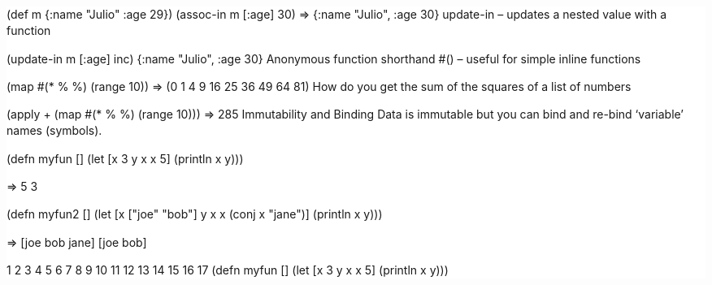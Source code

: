(def m {:name "Julio" :age 29})
(assoc-in m [:age] 30)
=> {:name "Julio", :age 30}
update-in – updates a nested value with a function

(update-in m [:age] inc)
{:name "Julio", :age 30}
Anonymous function shorthand
#() – useful for simple inline functions

(map #(* % %) (range 10))
=> (0 1 4 9 16 25 36 49 64 81)
How do you get the sum of the squares of a list of numbers

(apply + (map #(* % %) (range 10)))
=> 285
Immutability and Binding
Data is immutable but you can bind and re-bind ‘variable’ names (symbols).


(defn myfun []
  (let [x 3
        y x
        x 5]
    (println x y)))

=&gt; 5 3

(defn myfun2 []
  (let [x ["joe" "bob"]
        y x
        x (conj x "jane")]
    (println x y)))
    
=&gt; [joe bob jane] [joe bob]


1
2
3
4
5
6
7
8
9
10
11
12
13
14
15
16
17
(defn myfun []
  (let [x 3
        y x
        x 5]
    (println x y)))
 